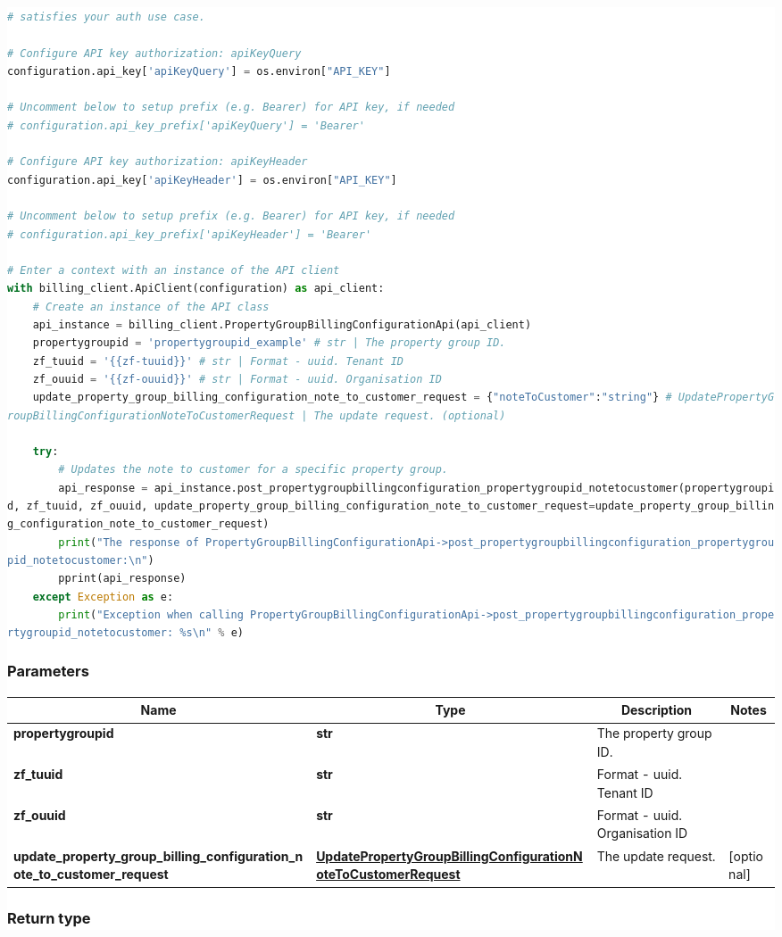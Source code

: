 ```python
# satisfies your auth use case.

# Configure API key authorization: apiKeyQuery
configuration.api_key['apiKeyQuery'] = os.environ["API_KEY"]

# Uncomment below to setup prefix (e.g. Bearer) for API key, if needed
# configuration.api_key_prefix['apiKeyQuery'] = 'Bearer'

# Configure API key authorization: apiKeyHeader
configuration.api_key['apiKeyHeader'] = os.environ["API_KEY"]

# Uncomment below to setup prefix (e.g. Bearer) for API key, if needed
# configuration.api_key_prefix['apiKeyHeader'] = 'Bearer'

# Enter a context with an instance of the API client
with billing_client.ApiClient(configuration) as api_client:
    # Create an instance of the API class
    api_instance = billing_client.PropertyGroupBillingConfigurationApi(api_client)
    propertygroupid = 'propertygroupid_example' # str | The property group ID.
    zf_tuuid = '{{zf-tuuid}}' # str | Format - uuid. Tenant ID
    zf_ouuid = '{{zf-ouuid}}' # str | Format - uuid. Organisation ID
    update_property_group_billing_configuration_note_to_customer_request = {"noteToCustomer":"string"} # UpdatePropertyGroupBillingConfigurationNoteToCustomerRequest | The update request. (optional)

    try:
        # Updates the note to customer for a specific property group.
        api_response = api_instance.post_propertygroupbillingconfiguration_propertygroupid_notetocustomer(propertygroupid, zf_tuuid, zf_ouuid, update_property_group_billing_configuration_note_to_customer_request=update_property_group_billing_configuration_note_to_customer_request)
        print("The response of PropertyGroupBillingConfigurationApi->post_propertygroupbillingconfiguration_propertygroupid_notetocustomer:\n")
        pprint(api_response)
    except Exception as e:
        print("Exception when calling PropertyGroupBillingConfigurationApi->post_propertygroupbillingconfiguration_propertygroupid_notetocustomer: %s\n" % e)
```



### Parameters


Name | Type | Description  | Notes
------------- | ------------- | ------------- | -------------
 **propertygroupid** | **str**| The property group ID. | 
 **zf_tuuid** | **str**| Format - uuid. Tenant ID | 
 **zf_ouuid** | **str**| Format - uuid. Organisation ID | 
 **update_property_group_billing_configuration_note_to_customer_request** | [**UpdatePropertyGroupBillingConfigurationNoteToCustomerRequest**](UpdatePropertyGroupBillingConfigurationNoteToCustomerRequest.md)| The update request. | [optional] 

### Return type
